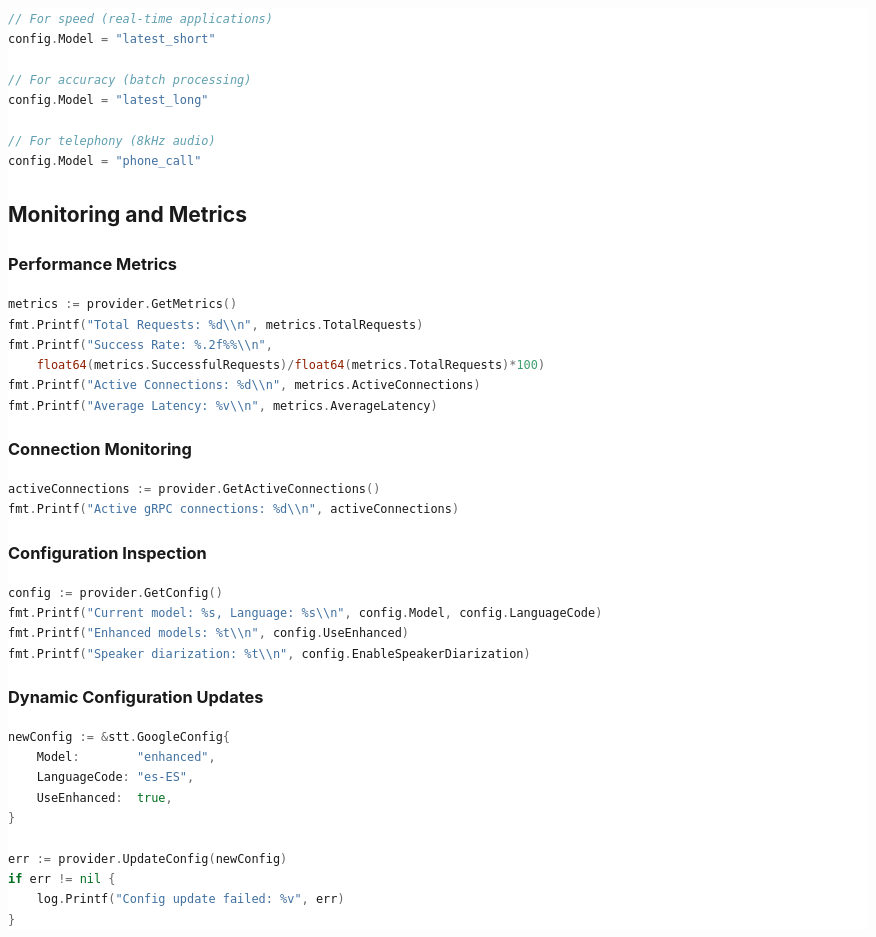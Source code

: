 ```go
// For speed (real-time applications)
config.Model = "latest_short"

// For accuracy (batch processing)
config.Model = "latest_long"

// For telephony (8kHz audio)
config.Model = "phone_call"
```

## Monitoring and Metrics

### Performance Metrics

```go
metrics := provider.GetMetrics()
fmt.Printf("Total Requests: %d\\n", metrics.TotalRequests)
fmt.Printf("Success Rate: %.2f%%\\n", 
    float64(metrics.SuccessfulRequests)/float64(metrics.TotalRequests)*100)
fmt.Printf("Active Connections: %d\\n", metrics.ActiveConnections)
fmt.Printf("Average Latency: %v\\n", metrics.AverageLatency)
```

### Connection Monitoring

```go
activeConnections := provider.GetActiveConnections()
fmt.Printf("Active gRPC connections: %d\\n", activeConnections)
```

### Configuration Inspection

```go
config := provider.GetConfig()
fmt.Printf("Current model: %s, Language: %s\\n", config.Model, config.LanguageCode)
fmt.Printf("Enhanced models: %t\\n", config.UseEnhanced)
fmt.Printf("Speaker diarization: %t\\n", config.EnableSpeakerDiarization)
```

### Dynamic Configuration Updates

```go
newConfig := &stt.GoogleConfig{
    Model:        "enhanced",
    LanguageCode: "es-ES",
    UseEnhanced:  true,
}

err := provider.UpdateConfig(newConfig)
if err != nil {
    log.Printf("Config update failed: %v", err)
}
```
